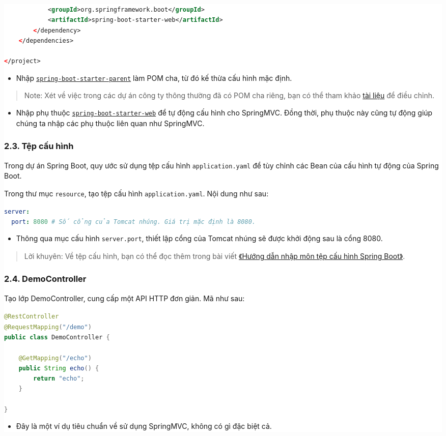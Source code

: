 ```xml
            <groupId>org.springframework.boot</groupId>  
            <artifactId>spring-boot-starter-web</artifactId>  
        </dependency>  
    </dependencies>  
  
</project>  
```

*   Nhập [`spring-boot-starter-parent`](https://mvnrepository.com/artifact/org.springframework.boot/spring-boot-starter-parent) làm POM cha, từ đó kế thừa cấu hình mặc định.

> Note: Xét về việc trong các dự án công ty thông thường đã có POM cha riêng, bạn có thể tham khảo [tài liệu](https://docshome.gitbooks.io/springboot/content/pages/using-spring-boot.html#using-boot-maven-without-a-parent) để điều chỉnh.

*   Nhập phụ thuộc [`spring-boot-starter-web`](https://mvnrepository.com/artifact/org.springframework.boot/spring-boot-starter-web) để tự động cấu hình cho SpringMVC. Đồng thời, phụ thuộc này cũng tự động giúp chúng ta nhập các phụ thuộc liên quan như SpringMVC.

### 2.3. Tệp cấu hình

Trong dự án Spring Boot, quy ước sử dụng tệp cấu hình `application.yaml` để tùy chỉnh các Bean của cấu hình tự động của Spring Boot.

Trong thư mục `resource`, tạo tệp cấu hình `application.yaml`. Nội dung như sau:

```yaml
server:  
  port: 8080 # Số cổng của Tomcat nhúng. Giá trị mặc định là 8080.  
```

*   Thông qua mục cấu hình `server.port`, thiết lập cổng của Tomcat nhúng sẽ được khởi động sau là cổng 8080.

> Lời khuyên: Về tệp cấu hình, bạn có thể đọc thêm trong bài viết [《Hướng dẫn nhập môn tệp cấu hình Spring Boot》](./config-file/?self).

### 2.4. DemoController

Tạo lớp DemoController, cung cấp một API HTTP đơn giản. Mã như sau:

```java
@RestController  
@RequestMapping("/demo")  
public class DemoController {  
  
    @GetMapping("/echo")  
    public String echo() {  
        return "echo";  
    }  
  
}  
```

*   Đây là một ví dụ tiêu chuẩn về sử dụng SpringMVC, không có gì đặc biệt cả.
